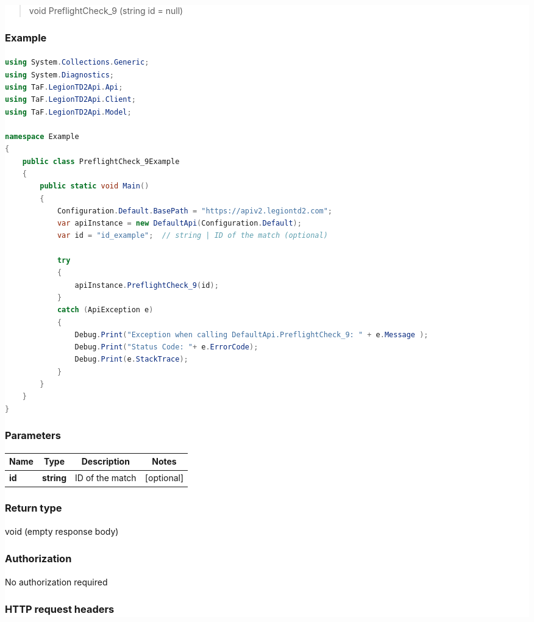 > void PreflightCheck_9 (string id = null)



### Example

```csharp
using System.Collections.Generic;
using System.Diagnostics;
using TaF.LegionTD2Api.Api;
using TaF.LegionTD2Api.Client;
using TaF.LegionTD2Api.Model;

namespace Example
{
    public class PreflightCheck_9Example
    {
        public static void Main()
        {
            Configuration.Default.BasePath = "https://apiv2.legiontd2.com";
            var apiInstance = new DefaultApi(Configuration.Default);
            var id = "id_example";  // string | ID of the match (optional) 

            try
            {
                apiInstance.PreflightCheck_9(id);
            }
            catch (ApiException e)
            {
                Debug.Print("Exception when calling DefaultApi.PreflightCheck_9: " + e.Message );
                Debug.Print("Status Code: "+ e.ErrorCode);
                Debug.Print(e.StackTrace);
            }
        }
    }
}
```

### Parameters


Name | Type | Description  | Notes
------------- | ------------- | ------------- | -------------
 **id** | **string**| ID of the match | [optional] 

### Return type

void (empty response body)

### Authorization

No authorization required

### HTTP request headers
